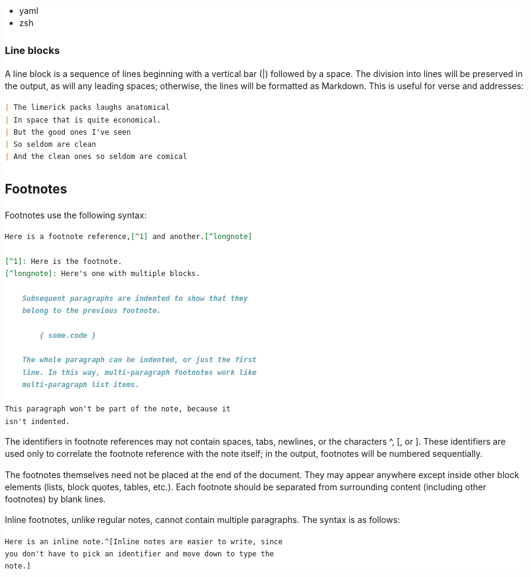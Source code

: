 - yaml
- zsh

### Line blocks

A line block is a sequence of lines beginning with a vertical bar (|) followed by a space. The division into lines will be preserved in the output, as will any leading spaces; otherwise, the lines will be formatted as Markdown. This is useful for verse and addresses:

```markdown
| The limerick packs laughs anatomical
| In space that is quite economical.
| But the good ones I've seen
| So seldom are clean
| And the clean ones so seldom are comical
```

## Footnotes

Footnotes use the following syntax:

```markdown
Here is a footnote reference,[^1] and another.[^longnote]

[^1]: Here is the footnote.
[^longnote]: Here's one with multiple blocks.

    Subsequent paragraphs are indented to show that they
    belong to the previous footnote.

        { some.code }

    The whole paragraph can be indented, or just the first
    line. In this way, multi-paragraph footnotes work like
    multi-paragraph list items.

This paragraph won't be part of the note, because it
isn't indented.
```

The identifiers in footnote references may not contain spaces, tabs, newlines, or the characters ^, [, or ]. These identifiers are used only to correlate the footnote reference with the note itself; in the output, footnotes will be numbered sequentially.

The footnotes themselves need not be placed at the end of the document. They may appear anywhere except inside other block elements (lists, block quotes, tables, etc.). Each footnote should be separated from surrounding content (including other footnotes) by blank lines.

Inline footnotes, unlike regular notes, cannot contain multiple paragraphs. The syntax is as follows:

```markdown
Here is an inline note.^[Inline notes are easier to write, since
you don't have to pick an identifier and move down to type the
note.]
```
